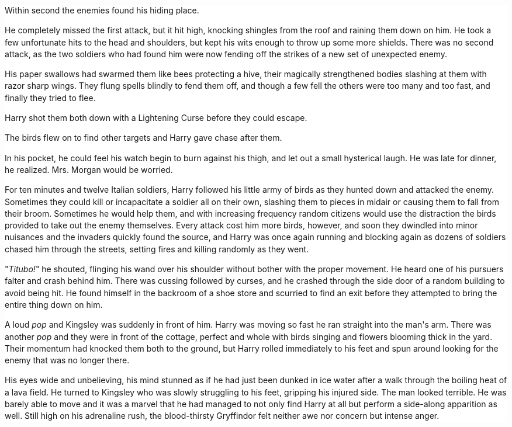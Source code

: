 Within second the enemies found his hiding place.

He completely missed the first attack, but it hit high, knocking
shingles from the roof and raining them down on him. He took a few
unfortunate hits to the head and shoulders, but kept his wits enough to
throw up some more shields. There was no second attack, as the two
soldiers who had found him were now fending off the strikes of a new set
of unexpected enemy.

His paper swallows had swarmed them like bees protecting a hive, their
magically strengthened bodies slashing at them with razor sharp wings.
They flung spells blindly to fend them off, and though a few fell the
others were too many and too fast, and finally they tried to flee.

Harry shot them both down with a Lightening Curse before they could
escape.

The birds flew on to find other targets and Harry gave chase after them.

In his pocket, he could feel his watch begin to burn against his thigh,
and let out a small hysterical laugh. He was late for dinner, he
realized. Mrs. Morgan would be worried.

For ten minutes and twelve Italian soldiers, Harry followed his little
army of birds as they hunted down and attacked the enemy. Sometimes they
could kill or incapacitate a soldier all on their own, slashing them to
pieces in midair or causing them to fall from their broom. Sometimes he
would help them, and with increasing frequency random citizens would use
the distraction the birds provided to take out the enemy themselves.
Every attack cost him more birds, however, and soon they dwindled into
minor nuisances and the invaders quickly found the source, and Harry was
once again running and blocking again as dozens of soldiers chased him
through the streets, setting fires and killing randomly as they went.

"*Titubo!*" he shouted, flinging his wand over his shoulder without
bother with the proper movement. He heard one of his pursuers falter and
crash behind him. There was cussing followed by curses, and he crashed
through the side door of a random building to avoid being hit. He found
himself in the backroom of a shoe store and scurried to find an exit
before they attempted to bring the entire thing down on him.

A loud *pop* and Kingsley was suddenly in front of him. Harry was moving
so fast he ran straight into the man's arm. There was another *pop* and
they were in front of the cottage, perfect and whole with birds singing
and flowers blooming thick in the yard. Their momentum had knocked them
both to the ground, but Harry rolled immediately to his feet and spun
around looking for the enemy that was no longer there.

His eyes wide and unbelieving, his mind stunned as if he had just been
dunked in ice water after a walk through the boiling heat of a lava
field. He turned to Kingsley who was slowly struggling to his feet,
gripping his injured side. The man looked terrible. He was barely able
to move and it was a marvel that he had managed to not only find Harry
at all but perform a side-along apparition as well. Still high on his
adrenaline rush, the blood-thirsty Gryffindor felt neither awe nor
concern but intense anger.
